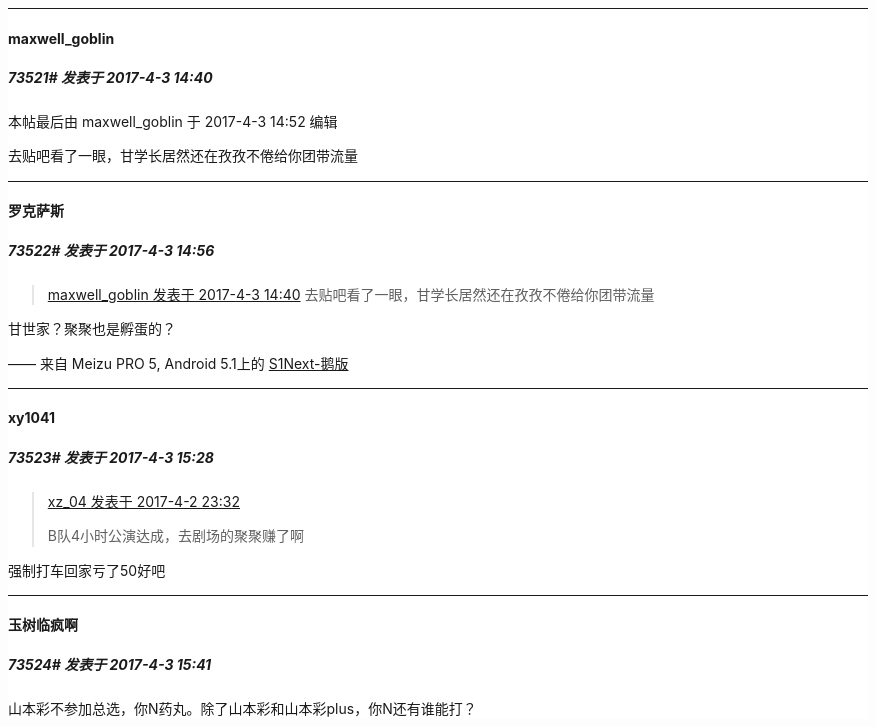

*****

####  maxwell_goblin  
##### 73521#       发表于 2017-4-3 14:40



 本帖最后由 maxwell_goblin 于 2017-4-3 14:52 编辑 

去贴吧看了一眼，甘学长居然还在孜孜不倦给你团带流量







*****

####  罗克萨斯  
##### 73522#       发表于 2017-4-3 14:56



<blockquote><a href="httphttps://bbs.saraba1st.com/2b/forum.php?mod=redirect&amp;goto=findpost&amp;pid=35568179&amp;ptid=1105387" target="_blank">maxwell_goblin 发表于 2017-4-3 14:40</a>
去贴吧看了一眼，甘学长居然还在孜孜不倦给你团带流量</blockquote>
甘世家？聚聚也是孵蛋的？

—— 来自 Meizu PRO 5, Android 5.1上的 [S1Next-鹅版](http://www.coolapk.com/apk/me.ykrank.s1next)







*****

####  xy1041  
##### 73523#       发表于 2017-4-3 15:28



<blockquote><a href="httphttps://bbs.saraba1st.com/2b/forum.php?mod=redirect&amp;goto=findpost&amp;pid=35564598&amp;ptid=1105387" target="_blank">xz_04 发表于 2017-4-2 23:32</a>

B队4小时公演达成，去剧场的聚聚赚了啊</blockquote>
强制打车回家亏了50好吧







*****

####  玉树临疯啊  
##### 73524#       发表于 2017-4-3 15:41




山本彩不参加总选，你N药丸。除了山本彩和山本彩plus，你N还有谁能打？
